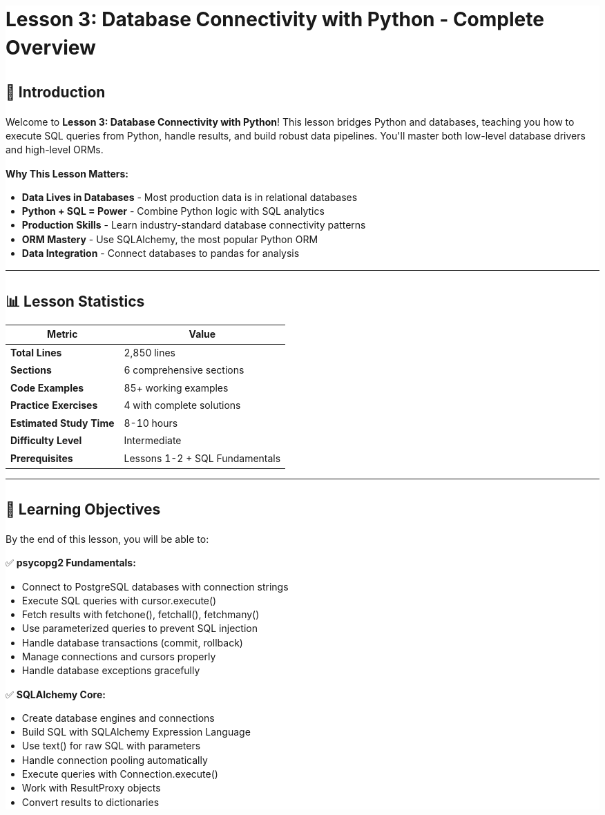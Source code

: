 # Lesson 3: Database Connectivity with Python - Complete Overview

## 📖 Introduction

Welcome to **Lesson 3: Database Connectivity with Python**! This lesson bridges Python and databases, teaching you how to execute SQL queries from Python, handle results, and build robust data pipelines. You'll master both low-level database drivers and high-level ORMs.

**Why This Lesson Matters:**
- **Data Lives in Databases** - Most production data is in relational databases
- **Python + SQL = Power** - Combine Python logic with SQL analytics
- **Production Skills** - Learn industry-standard database connectivity patterns
- **ORM Mastery** - Use SQLAlchemy, the most popular Python ORM
- **Data Integration** - Connect databases to pandas for analysis

---

## 📊 Lesson Statistics

| Metric | Value |
|--------|-------|
| **Total Lines** | 2,850 lines |
| **Sections** | 6 comprehensive sections |
| **Code Examples** | 85+ working examples |
| **Practice Exercises** | 4 with complete solutions |
| **Estimated Study Time** | 8-10 hours |
| **Difficulty Level** | Intermediate |
| **Prerequisites** | Lessons 1-2 + SQL Fundamentals |

---

## 🎯 Learning Objectives

By the end of this lesson, you will be able to:

✅ **psycopg2 Fundamentals:**
- Connect to PostgreSQL databases with connection strings
- Execute SQL queries with cursor.execute()
- Fetch results with fetchone(), fetchall(), fetchmany()
- Use parameterized queries to prevent SQL injection
- Handle database transactions (commit, rollback)
- Manage connections and cursors properly
- Handle database exceptions gracefully

✅ **SQLAlchemy Core:**
- Create database engines and connections
- Build SQL with SQLAlchemy Expression Language
- Use text() for raw SQL with parameters
- Handle connection pooling automatically
- Execute queries with Connection.execute()
- Work with ResultProxy objects
- Convert results to dictionaries

